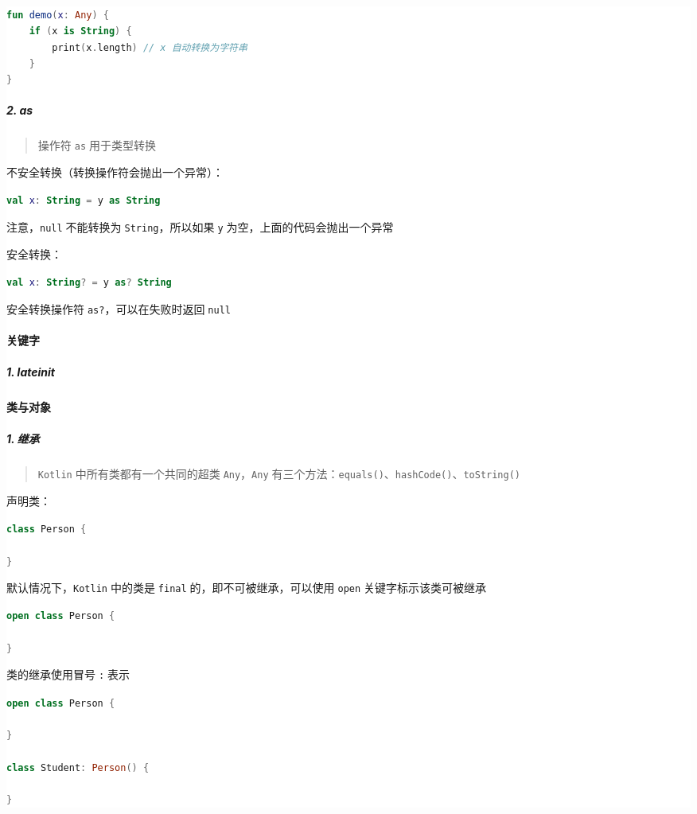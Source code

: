 ```kotlin
fun demo(x: Any) {
    if (x is String) {
        print(x.length) // x 自动转换为字符串
    }
}
```

##### 2. as

> 操作符 `as` 用于类型转换

不安全转换（转换操作符会抛出一个异常）：

````kotlin
val x: String = y as String
````

注意，`null` 不能转换为 `String`，所以如果 `y` 为空，上面的代码会抛出一个异常

安全转换：

```kotlin
val x: String? = y as? String
```

安全转换操作符 `as?`，可以在失败时返回 `null`

#### 关键字

##### 1. lateinit



#### 类与对象

##### 1. 继承

> `Kotlin` 中所有类都有一个共同的超类 `Any`，`Any` 有三个方法：`equals()`、`hashCode()`、`toString()`

声明类：

````kotlin
class Person {
    
}
````

默认情况下，`Kotlin` 中的类是 `final` 的，即不可被继承，可以使用 `open` 关键字标示该类可被继承

````kotlin
open class Person {
    
}
````

类的继承使用冒号 `:` 表示

````kotlin
open class Person {
    
}

class Student: Person() {
    
}
````
